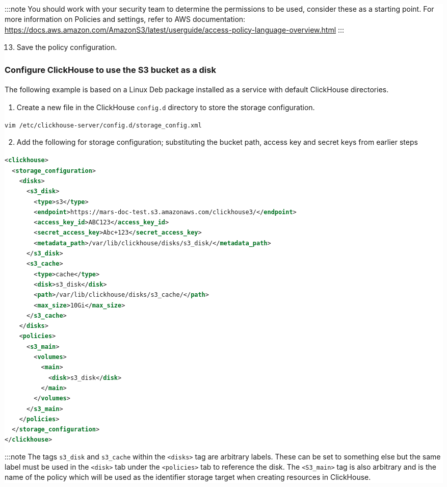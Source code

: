 :::note
You should work with your security team to determine the permissions to be used, consider these as a starting point.
For more information on Policies and settings, refer to AWS documentation:
https://docs.aws.amazon.com/AmazonS3/latest/userguide/access-policy-language-overview.html
:::

13. Save the policy configuration.

### Configure ClickHouse to use the S3 bucket as a disk
The following example is based on a Linux Deb package installed as a service with default ClickHouse directories.

1.  Create a new file in the ClickHouse `config.d` directory to store the storage configuration.
```bash
vim /etc/clickhouse-server/config.d/storage_config.xml
```
2. Add the following for storage configuration; substituting the bucket path, access key and secret keys from earlier steps
```xml
<clickhouse>
  <storage_configuration>
    <disks>
      <s3_disk>
        <type>s3</type>
        <endpoint>https://mars-doc-test.s3.amazonaws.com/clickhouse3/</endpoint>
        <access_key_id>ABC123</access_key_id>
        <secret_access_key>Abc+123</secret_access_key>
        <metadata_path>/var/lib/clickhouse/disks/s3_disk/</metadata_path>
      </s3_disk>
      <s3_cache>
        <type>cache</type>
        <disk>s3_disk</disk>
        <path>/var/lib/clickhouse/disks/s3_cache/</path>
        <max_size>10Gi</max_size>
      </s3_cache>
    </disks>
    <policies>
      <s3_main>
        <volumes>
          <main>
            <disk>s3_disk</disk>
          </main>
        </volumes>
      </s3_main>
    </policies>
  </storage_configuration>
</clickhouse>
```

:::note
The tags `s3_disk` and `s3_cache` within the `<disks>` tag are arbitrary labels. These can be set to something else but the same label must be used in the `<disk>` tab under the `<policies>` tab to reference the disk.
The `<S3_main>` tag is also arbitrary and is the name of the policy which will be used as the identifier storage target when creating resources in ClickHouse.
